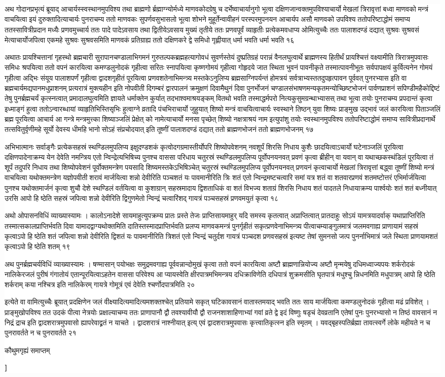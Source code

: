 
अथ गोदानप्रभृत्यं ब्रूयाद् आचार्यस्स्वस्थानमुपविश्य तथा ब्राह्मणो र्ब्रह्माग्न्योर्मध्ये माणवकोदग्रेषु च दर्भेष्वाचार्यानुगो भूत्वा दक्षिणजान्वक्तमुपविश्याचार्यो मेखलां त्रिरावृत्तां बध्वा माणवको मन्त्रं वाचयित्वा इयं दुरुक्तादित्याचार्यः पुनराचम्य ततो माणवकः सुपर्णवसुभासलो भूत्वा शोभने मुहूर्तेन्वावीहनं परस्परमुपनयन आचार्यप असौ माणवको उपविश्य ततोपरिष्टाद्धोमं समाप्य ततस्सावित्रीप्रदान मध्यैः प्रणवमुच्चार्य ततः पादे पादेऽवसाय तथा द्वितीयेऽवसाय मुख्यं तृतीये ततः प्रणवपूर्वं व्याहृतीः प्रत्येकमवधाप्य ओमित्युच्चैः ततः पालाशदण्डं दद्यात् सुश्रवः सुश्रवसं मेत्याचार्योजपित्वा एकमहे सुश्रवः सुश्रवसमिति माणवकं प्रतिग्राह्य ततो दक्षिणकरे द्वे समिधो गृह्णीयात् धर्मा भवति धर्मा भवति १६  


अथातः प्रायश्चित्तानां गृहस्थो ब्रह्मचारी सुरापानचण्डालाभिगमनं गुरुतल्पकब्रह्महत्यागोवधं सुवर्णस्तेयं दुष्प्रतिग्रहं परान्नं वैनलघुत्वार्थे ब्राह्मणस्य हितीर्थं प्रायश्चित्तं वक्ष्यामीति त्रिरात्रमुपवासः समिधः श्रपयित्वा ततो वपनं कारयित्वा कमण्डलुनोदकं गृहीत्वा सरितः स्नापयित्वा कृष्णगोमयं गृहीत्वा गोहृदये जात स्थिता भुवनं पावनीकृते तस्मात्पावनीभूतः सर्वपापक्षयं कुर्वित्यनेन गोमयं गृहीत्वा अद्भिः संयूय पालाशपर्णं गृहीत्वा द्वादशगृहीतं पूरयित्वा प्रणवशतेनाभिमन्त्र्य मस्तकेऽनुलिप्य ब्रह्मसाग्निपर्यन्तं होमत्रयं सर्वत्राभ्यस्ततदुपहृत्पावन पूर्ववत् पुनरभ्यास इति वा ब्रह्मचार्यमद्यपानमधुप्राशनम् प्रत्यरात्रं मुक्त्यहीन इति नोपवीती दिगम्बरं द्वारपालनं क्रमुक्षणं दिवामैथुनं दिवा पुनर्भोजनं चण्डालसंभाषणमन्यकृतमन्योच्छिष्टभोजनं पार्वणप्राशनं सपिण्डीमहैकोद्दिष्टं तेषु पुनर्ब्रह्मचर्यं कृत्स्नत्वात् प्रमादालघुत्वमिति ज्ञायते धर्माक्तेन कुर्यात् तदभाश्वमाश्रयङ्कम् वितथो भवति तस्माद्धर्मपरो नित्यकुसुमग्रन्थाभ्यासस् तथा भूत्वा तयोः पुनराचम्य प्रपदान्तं कृत्वा इध्माङ्गं हुत्वा ततोऽन्वारब्धायां व्याहृतिभिस्तिसृभिः हुत्वाग्ने व्रतादि पंचभिराचार्यो जुहुयात् शिष्यो मन्त्रं वाचयित्वाचार्यः स्वस्थाने तिष्ठन् युवा शिष्यः प्राङ्मुख उद्भावं जलं कारयित्वा पिताञ्जलिं ब्रह्म पूरयित्वा आचार्य आ गन्त्रे मन्त्रमुत्त्का शिष्याञ्जलिं प्रेक्षेत् को नामेत्याचार्यो मनसा पृच्छेत् शिष्यो नक्षत्राश्रयं नाम इत्युपांशु तयोः स्वस्थानमुपविश्य ततोपरिष्टाद्धोमं समाप्य सावित्रीप्रदानार्थे तत्सवितुर्वृणीमहे सूर्यो देवस्य धीमहि भानो सोऽहं संप्रचोदयात् इति तूष्णीं पालाशदण्डं दद्यात् ततो ब्राह्मणभोजनं ततो ब्राह्मणभोजनम् १७  


अभिभात्मानः सर्वाङ्गैः प्रत्येकसहस्रं स्थण्डिलमुपलिप्य इक्षुदण्डशकं कृत्वोदगग्रमास्तीर्योपरि शिष्योपवेशनम् नवशूर्पं शिरसि निधाय कुशैः छादयित्वाऽचार्यो घटेनाञ्जलिं पूरयित्वा दक्षिणपादेनाक्रम्य येन देवेति नमन्त्रिय एतो न्विन्द्रेत्यभिषिच्य पुनश्च वाससा परिधाय चतुरस्रं स्थण्डिलमुपलिप्य पूर्वोपनयनवत् प्रवणं कृत्वा ब्रीहीन् वा यवान् वा यथाच्छकस्थंडिलं पूरयित्वा तं शूर्पं तदुपरि निधाय तथा शिष्योपवेशनं पूर्वोक्तमन्त्रेण पयसादि शिष्यमस्तकेऽभिषिञ्चेत् चतुरस्रं स्थण्डिलमुपलिप्य पूर्वोपनयनवत् प्रणयनं कृत्वाचार्यो मेखलां त्रिरावृत्तां बद्ध्वा तूष्णीं शिष्यो मन्त्रं वाचयित्वा यथोक्तमन्त्रेण यज्ञोपवीती शरावं मार्जयित्वा शन्नो देवीरिति पञ्चशतं यः पावमानीरिति त्रिः शतं एतो न्विन्द्रमष्टचत्वारि समां यत्र शतं वा शतवारप्रणवं शतमष्टोत्तरं एभिर्मार्जयित्वा पुनश्च यथोक्तमार्जनं कृत्वा शुचौ देशे स्थण्डिलं वर्तयित्वा वा कुशाग्रान् सहस्रमादाय द्विशताधिकं वा शतं विभज्य शताग्रं शिरसि निधाय शतं पादतले निधायाक्रम्य पार्श्वयोः शतं शतं बध्नीयात् उरसि आपो हि ष्ठेति सहस्रं जपित्वा शन्नो देवीरिति द्विगुणमेतो न्विन्द्रं चत्वारिंशद् गायत्रं पञ्चसहस्रं प्रणवमयुतं कृत्वा १८  


अथो ओपासनविधिं व्याख्यास्यामः । कालोऽनादेशे सायमाहुत्युपक्रम्य प्रातः प्रस्ते तेजः प्राप्तिसायमाहुर् यदि समस्य कृतत्वात् अप्राप्तित्वात् प्रातदाहुः सोऽयं यामत्रयादर्वाक् यथाप्राप्तिरिति तस्मात्सकालप्राप्तिर्भवति दिवा यामादद्वाग्यथोक्तमिति दातिस्तस्मादप्राप्तिर्भवति प्रलप्य माणवकमन्त्रं पुनर्गृहीतं सकृत्प्रणवेनाभिमन्त्र्य पीत्वाचम्याङ्गुलमात्रं जलमवगाह्य प्राणायामं सहस्रं कृत्वाऽपो हि ष्ठेति शतं जपित्वा शन्नो देवीरिति द्विशतं यः पावमानीरिति त्रिशतं एतो न्विन्द्रं चतुर्दश गायत्रं पञ्चदश प्रणवसहस्रं इत्यष्ट तेषां सुमनसो जत्प पुनर्नाभिमात्रं जले स्थिता प्राणयामशतं कृत्वाऽपो हि ष्ठेति शतम् १९  


अथ पुनर्ब्रह्मचर्यविधिं व्याख्यास्यामः । षण्मासान् पयोभक्षः समुद्रमवगाह्य पूर्ववन्नान्दोमुखं कृत्वा ततो वपनं कारयित्वा अष्टौ ब्राह्मणान्नियोज्य अष्टौ मृन्मयेषु दधिमध्वाज्यपयः शर्करोदकं नालिकेरजलं पुरीषं गंगातोयं एतान्पूरयित्वाऽहतेन वाससा परिवेश्य आ प्यायस्वेति क्षीरपात्रमभिमन्त्रय दधिक्राविणेति दधिपात्रं शुक्रमसीति घृतपात्रं मधुश्चु न्निधनमिति मधुपात्रम् आपो हि ष्ठेति शर्कराम् कया नश्चित्र इति नालिकेरम् गायत्रे गोमूत्रं एवं देवेति श्चर्णोदपात्रमिति २०  


इत्येते वा वामित्युच्चैः ब्रूयात् प्रदक्षिणेन जलं वीक्ष्यादित्यमादित्यमशक्तश्चेत् प्रतियामे सकृत् घटिकावसानं वातास्तमयाद् भवति ततः साय मार्जयित्वा कमण्डलुनोदकं गृहीत्वा मढं प्रविशेत् । प्राङ्मुखोपविश्य तत उदकं पीत्वा नेत्रयोः प्रक्षाल्याचम्य ततः प्राणापानौ द्वौ तवश्यावीयौ द्वौ राजनशाशाहिणाभ्यां गवां व्रते द्वे इदं विष्णुः षडृचं देवव्रतानि एतेषां पुनः पुनरभ्यासो न तिष्ठं वावसानं न निद्रं द्राच इति द्वादशरात्रमुपवासो ह्यापरेवाद्व्रतं न याचते । द्वादशरात्रं नाश्नीयात् इत्य् एवं द्वादशरात्रमुपवासः कृत्त्वातिकृत्स्न इति स्मृतम् । यवद्बृहस्पतिर्ब्रह्मा तावत्स्वर्गे लोके महीयते न च पुनरावर्तते न च पुनरावर्तते २१

कौथुमगृह्यं समाप्तम्




\]
